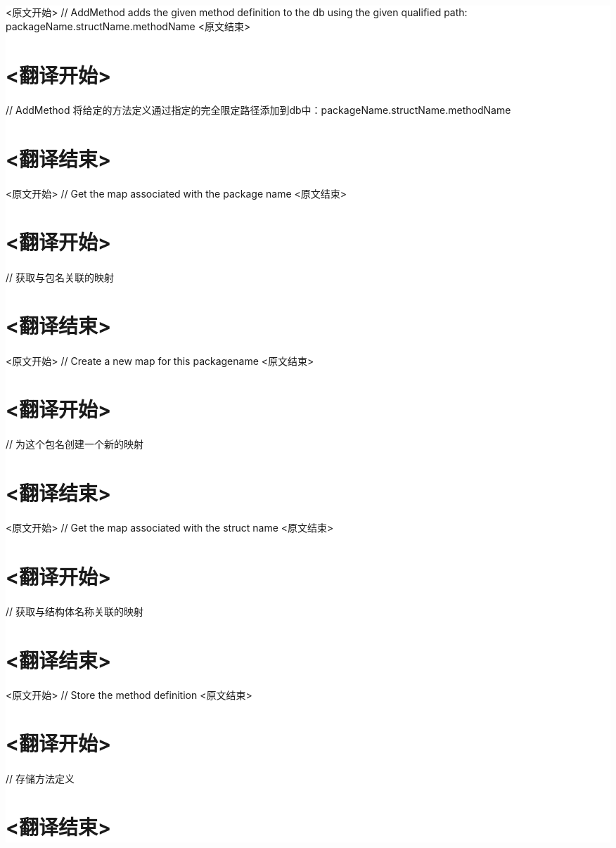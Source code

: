 
<原文开始>
// AddMethod adds the given method definition to the db using the given qualified path: packageName.structName.methodName
<原文结束>

# <翻译开始>
// AddMethod 将给定的方法定义通过指定的完全限定路径添加到db中：packageName.structName.methodName
# <翻译结束>


<原文开始>
// Get the map associated with the package name
<原文结束>

# <翻译开始>
// 获取与包名关联的映射
# <翻译结束>


<原文开始>
// Create a new map for this packagename
<原文结束>

# <翻译开始>
// 为这个包名创建一个新的映射
# <翻译结束>


<原文开始>
// Get the map associated with the struct name
<原文结束>

# <翻译开始>
// 获取与结构体名称关联的映射
# <翻译结束>


<原文开始>
// Store the method definition
<原文结束>

# <翻译开始>
// 存储方法定义
# <翻译结束>
